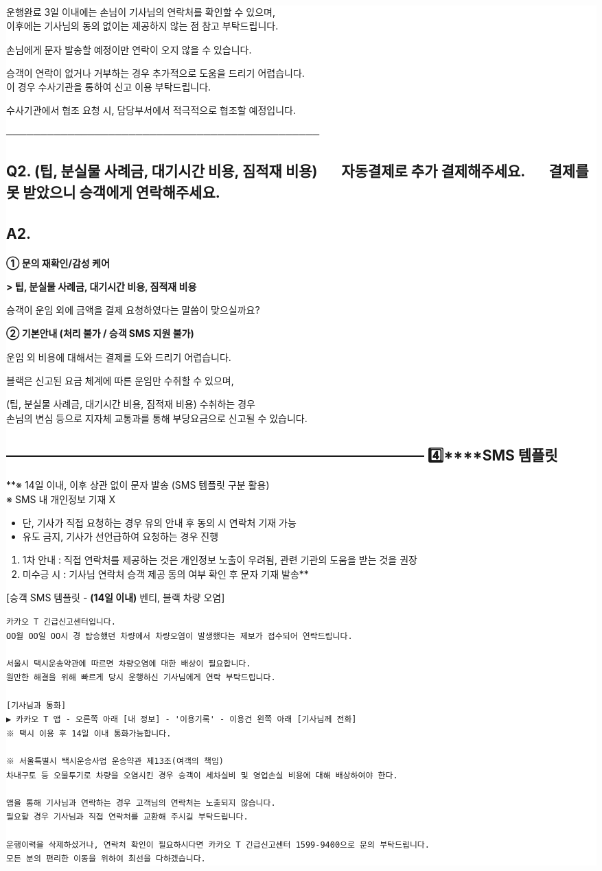 운행완료 3일 이내에는 손님이 기사님의 연락처를 확인할 수 있으며,  
이후에는 기사님의 동의 없이는 제공하지 않는 점 참고 부탁드립니다.

손님에게 문자 발송할 예정이만 연락이 오지 않을 수 있습니다.

승객이 연락이 없거나 거부하는 경우 추가적으로 도움을 드리기 어렵습니다.  
이 경우 수사기관을 통하여 신고 이용 부탁드립니다.

수사기관에서 협조 요청 시, 담당부서에서 적극적으로 협조할 예정입니다.

──────────────────────────────────────────────

**Q2.** **(팁, 분실물 사례금, 대기시간 비용, 짐적재 비용)       자동결제로 추가 결제해주세요.       결제를 못 받았으니 승객에게 연락해주세요.**
----------------------------------------------------------------------------------------------

**A2.**
-------

**① 문의 재확인/감성 케어**

**> 팁, 분실물 사례금, 대기시간 비용, 짐적재 비용**

승객이 운임 외에 금액을 결제 요청하였다는 말씀이 맞으실까요?

**② 기본안내 (처리 불가 / 승객 SMS 지원 불가)**

운임 외 비용에 대해서는 결제를 도와 드리기 어렵습니다.

블랙은 신고된 요금 체계에 따른 운임만 수취할 수 있으며,

(팁, 분실물 사례금, 대기시간 비용, 짐적재 비용) 수취하는 경우  
손님의 변심 등으로 지자체 교통과를 통해 부당요금으로 신고될 수 있습니다.

**―****―****―****―****―****―****―****―****―****―****―****―****―****―****―****―****―****―****―****―****―****―****―****―****―****―****―****―****―** **4️⃣****SMS 템플릿**
--------------------------------------------------------------------------------------------------------------------------------------------------------------------

**※ 14일 이내, 이후 상관 없이 문자 발송 (SMS 템플릿 구분 활용)  
※ SMS 내 개인정보 기재 X  
- 단, 기사가 직접 요청하는 경우 유의 안내 후 동의 시 연락처 기재 가능  
- 유도 금지, 기사가 선언급하여 요청하는 경우 진행  
1. 1차 안내 : 직접 연락처를 제공하는 것은 개인정보 노출이 우려됨, 관련 기관의 도움을 받는 것을 권장  
2. 미수긍 시 : 기사님 연락처 승객 제공 동의 여부 확인 후 문자 기재 발송**

[승객 SMS 템플릿 - **(14일 이내)** 벤티, 블랙 차량 오염]

```
카카오 T 긴급신고센터입니다.   
OO월 OO일 OO시 경 탑승했던 차량에서 차량오염이 발생했다는 제보가 접수되어 연락드립니다.  
  
서울시 택시운송약관에 따르면 차량오염에 대한 배상이 필요합니다.   
원만한 해결을 위해 빠르게 당시 운행하신 기사님에게 연락 부탁드립니다.  
  
[기사님과 통화]   
▶ 카카오 T 앱 - 오른쪽 아래 [내 정보] - '이용기록' - 이용건 왼쪽 아래 [기사님께 전화]   
※ 택시 이용 후 14일 이내 통화가능합니다.  
  
※ 서울특별시 택시운송사업 운송약관 제13조(여객의 책임)   
차내구토 등 오물투기로 차량을 오염시킨 경우 승객이 세차실비 및 영업손실 비용에 대해 배상하여야 한다.  
  
앱을 통해 기사님과 연락하는 경우 고객님의 연락처는 노출되지 않습니다.  
필요할 경우 기사님과 직접 연락처를 교환해 주시길 부탁드립니다.  
  
운행이력을 삭제하셨거나, 연락처 확인이 필요하시다면 카카오 T 긴급신고센터 1599-9400으로 문의 부탁드립니다.   
모든 분의 편리한 이동을 위하여 최선을 다하겠습니다.
```
